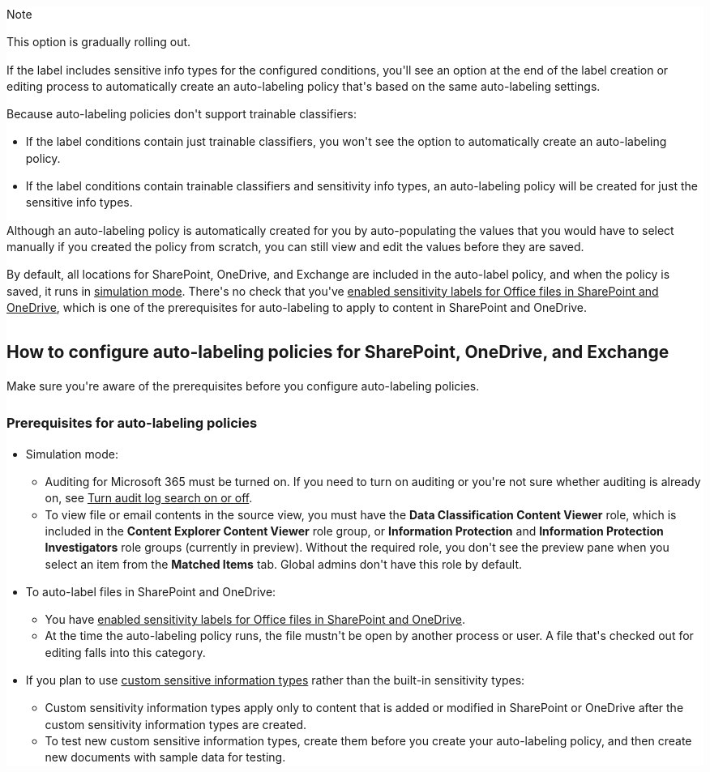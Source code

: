 > [!NOTE]
> This option is gradually rolling out.

If the label includes sensitive info types for the configured conditions, you'll see an option at the end of the label creation or editing process to automatically create an auto-labeling policy that's based on the same auto-labeling settings.

Because auto-labeling policies don't support trainable classifiers:

- If the label conditions contain just trainable classifiers, you won't see the option to automatically create an auto-labeling policy.

- If the label conditions contain trainable classifiers and sensitivity info types, an auto-labeling policy will be created for just the sensitive info types. 

Although an auto-labeling policy is automatically created for you by auto-populating the values that you would have to select manually if you created the policy from scratch, you can still view and edit the values before they are saved.

By default, all locations for SharePoint, OneDrive, and Exchange are included in the auto-label policy, and when the policy is saved, it runs in [simulation mode](#learn-about-simulation-mode). There's no check that you've [enabled sensitivity labels for Office files in SharePoint and OneDrive](sensitivity-labels-sharepoint-onedrive-files.md), which is one of the prerequisites for auto-labeling to apply to content in SharePoint and OneDrive.

## How to configure auto-labeling policies for SharePoint, OneDrive, and Exchange

Make sure you're aware of the prerequisites before you configure auto-labeling policies.

### Prerequisites for auto-labeling policies

- Simulation mode:
  - Auditing for Microsoft 365 must be turned on. If you need to turn on auditing or you're not sure whether auditing is already on, see [Turn audit log search on or off](turn-audit-log-search-on-or-off.md).
  - To view file or email contents in the source view, you must have the **Data Classification Content Viewer** role, which is included in the **Content Explorer Content Viewer** role group, or **Information Protection** and **Information Protection Investigators** role groups (currently in preview). Without the required role, you don't see the preview pane when you select an item from the **Matched Items** tab. Global admins don't have this role by default.

- To auto-label files in SharePoint and OneDrive:
  - You have [enabled sensitivity labels for Office files in SharePoint and OneDrive](sensitivity-labels-sharepoint-onedrive-files.md).
  - At the time the auto-labeling policy runs, the file mustn't be open by another process or user. A file that's checked out for editing falls into this category.

- If you plan to use [custom sensitive information types](sensitive-information-type-learn-about.md) rather than the built-in sensitivity types:
  - Custom sensitivity information types apply only to content that is added or modified in SharePoint or OneDrive after the custom sensitivity information types are created.
  - To test new custom sensitive information types, create them before you create your auto-labeling policy, and then create new documents with sample data for testing.
